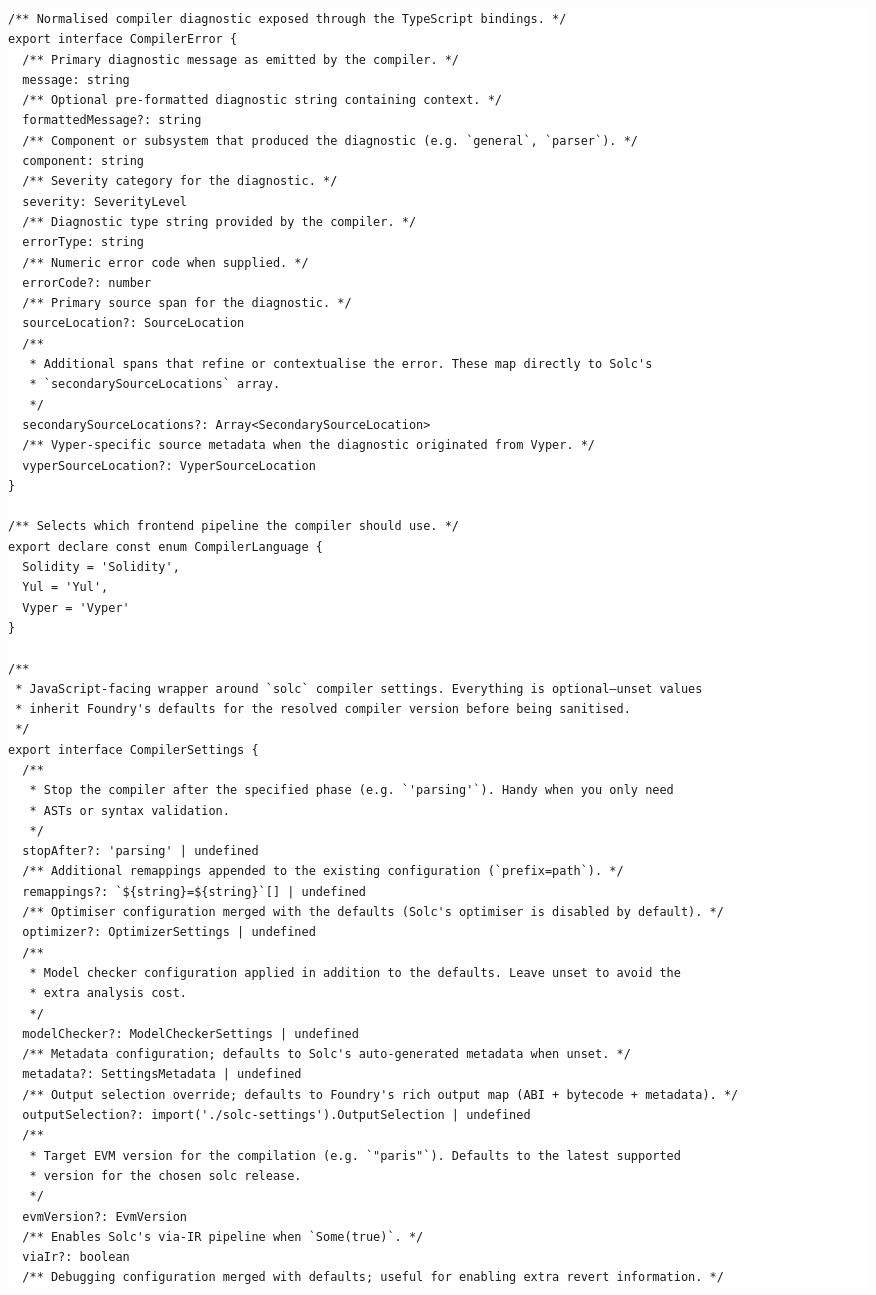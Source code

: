     /** Normalised compiler diagnostic exposed through the TypeScript bindings. */
    export interface CompilerError {
      /** Primary diagnostic message as emitted by the compiler. */
      message: string
      /** Optional pre-formatted diagnostic string containing context. */
      formattedMessage?: string
      /** Component or subsystem that produced the diagnostic (e.g. `general`, `parser`). */
      component: string
      /** Severity category for the diagnostic. */
      severity: SeverityLevel
      /** Diagnostic type string provided by the compiler. */
      errorType: string
      /** Numeric error code when supplied. */
      errorCode?: number
      /** Primary source span for the diagnostic. */
      sourceLocation?: SourceLocation
      /**
       * Additional spans that refine or contextualise the error. These map directly to Solc's
       * `secondarySourceLocations` array.
       */
      secondarySourceLocations?: Array<SecondarySourceLocation>
      /** Vyper-specific source metadata when the diagnostic originated from Vyper. */
      vyperSourceLocation?: VyperSourceLocation
    }
    
    /** Selects which frontend pipeline the compiler should use. */
    export declare const enum CompilerLanguage {
      Solidity = 'Solidity',
      Yul = 'Yul',
      Vyper = 'Vyper'
    }
    
    /**
     * JavaScript-facing wrapper around `solc` compiler settings. Everything is optional—unset values
     * inherit Foundry's defaults for the resolved compiler version before being sanitised.
     */
    export interface CompilerSettings {
      /**
       * Stop the compiler after the specified phase (e.g. `'parsing'`). Handy when you only need
       * ASTs or syntax validation.
       */
      stopAfter?: 'parsing' | undefined
      /** Additional remappings appended to the existing configuration (`prefix=path`). */
      remappings?: `${string}=${string}`[] | undefined
      /** Optimiser configuration merged with the defaults (Solc's optimiser is disabled by default). */
      optimizer?: OptimizerSettings | undefined
      /**
       * Model checker configuration applied in addition to the defaults. Leave unset to avoid the
       * extra analysis cost.
       */
      modelChecker?: ModelCheckerSettings | undefined
      /** Metadata configuration; defaults to Solc's auto-generated metadata when unset. */
      metadata?: SettingsMetadata | undefined
      /** Output selection override; defaults to Foundry's rich output map (ABI + bytecode + metadata). */
      outputSelection?: import('./solc-settings').OutputSelection | undefined
      /**
       * Target EVM version for the compilation (e.g. `"paris"`). Defaults to the latest supported
       * version for the chosen solc release.
       */
      evmVersion?: EvmVersion
      /** Enables Solc's via-IR pipeline when `Some(true)`. */
      viaIr?: boolean
      /** Debugging configuration merged with defaults; useful for enabling extra revert information. */